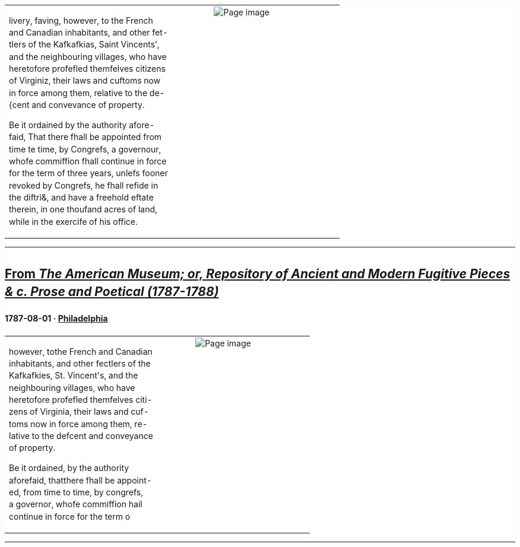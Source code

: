 <table style="width: 100%;"><tr><td style="width: 50%">

  
livery, faving, however, to the French  
and Canadian inhabitants, and other fet-  
tlers of the Kafkafkias, Saint Vincents’,  
and the neighbouring villages, who have  
heretofore profefled themfelves citizens  
of Virginiz, their laws and cuftoms now  
in force among them, relative to the de-  
{cent and convevance of property.  
  
Be it ordained by the authority afore-  
faid, That there fhall be appointed from  
time te time, by Congrefs, a governour,  
whofe commiffion fhall continue in force  
for the term of three years, unlefs fooner  
revoked by Congrefs, he fhall refide in  
the diftri&amp;, and have a freehold eftate  
therein, in one thoufand acres of land,  
while in the exercife of his office.
</td><td style="width: 50%; max-height: 75%; margin: auto; display: block;">
<img alt="Page image" src="https://iiif.archive.org/image/iiif/2/sim_worcester-magazine_1787-07_3_18%2Fsim_worcester-magazine_1787-07_3_18_jp2.zip%2Fsim_worcester-magazine_1787-07_3_18_jp2%2Fsim_worcester-magazine_1787-07_3_18_0002.jp2/pct:43.4878587196468,40.85308056872038,31.309786607799854,20.497630331753555/,600/0/default.jpg"/>
</td>
</tr></table>

---

## [From _The American Museum; or, Repository of Ancient and Modern Fugitive Pieces & c. Prose and Poetical (1787-1788)_](https://archive.org/details/sim_american-museum-or-universal-magazine_1787-08_2_2/page/n83/mode/1up?view=theater)

#### 1787-08-01 &middot; [Philadelphia](http://dbpedia.org/resource/Philadelphia)

<table style="width: 100%;"><tr><td style="width: 50%">

  
however, tothe French and Canadian  
inhabitants, and other fectlers of the  
Kafkafkies, St. Vincent&#x27;s, and the  
neighbouring villages, who have  
heretofore profefled themfelves citi-  
zens of Virginia, their laws and cuf-  
toms now in force among them, re-  
lative to the defcent and conveyance  
of property.  
  
Be it ordained, by the authority  
aforefaid, thatthere fhall be appoint-  
ed, from time to time, by congrefs,  
a governor, whofe commiffion hail  
continue in force for the term o
</td><td style="width: 50%; max-height: 75%; margin: auto; display: block;">
<img alt="Page image" src="https://iiif.archive.org/image/iiif/2/sim_american-museum-or-universal-magazine_1787-08_2_2%2Fsim_american-museum-or-universal-magazine_1787-08_2_2_jp2.zip%2Fsim_american-museum-or-universal-magazine_1787-08_2_2_jp2%2Fsim_american-museum-or-universal-magazine_1787-08_2_2_0083.jp2/pct:57.653910149750416,54.36746987951807,34.31780366056572,19.57831325301205/600,/0/default.jpg"/>
</td>
</tr></table>

---